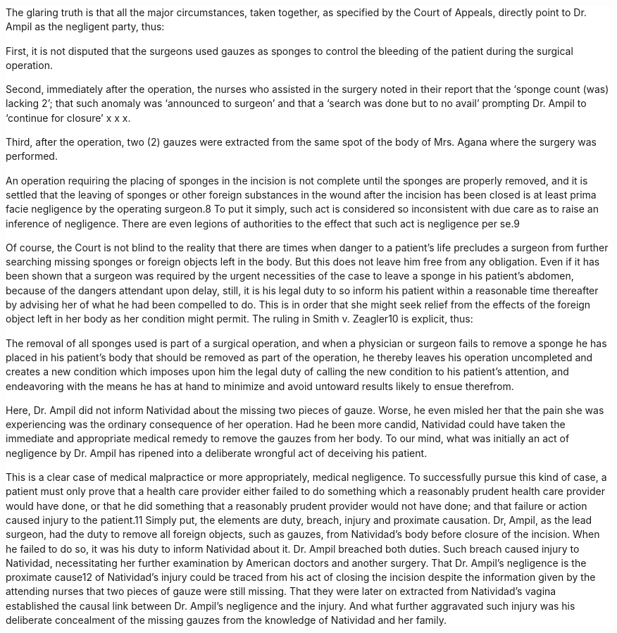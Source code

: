   

The glaring truth is that all the major circumstances, taken together, as specified by the Court of Appeals, directly point to Dr. Ampil as the negligent party, thus:

  

First, it is not disputed that the surgeons used gauzes as sponges to control the bleeding of the patient during the surgical operation.

  

Second, immediately after the operation, the nurses who assisted in the surgery noted in their report that the ‘sponge count (was) lacking 2’; that such anomaly was ‘announced to surgeon’ and that a ‘search was done but to no avail’ prompting Dr. Ampil to ‘continue for closure’ x x x.

  

Third, after the operation, two (2) gauzes were extracted from the same spot of the body of Mrs. Agana where the surgery was performed.

  

An operation requiring the placing of sponges in the incision is not complete until the sponges are properly removed, and it is settled that the leaving of sponges or other foreign substances in the wound after the incision has been closed is at least prima facie negligence by the operating surgeon.8 To put it simply, such act is considered so inconsistent with due care as to raise an inference of negligence. There are even legions of authorities to the effect that such act is negligence per se.9

  

Of course, the Court is not blind to the reality that there are times when danger to a patient’s life precludes a surgeon from further searching missing sponges or foreign objects left in the body. But this does not leave him free from any obligation. Even if it has been shown that a surgeon was required by the urgent necessities of the case to leave a sponge in his patient’s abdomen, because of the dangers attendant upon delay, still, it is his legal duty to so inform his patient within a reasonable time thereafter by advising her of what he had been compelled to do. This is in order that she might seek relief from the effects of the foreign object left in her body as her condition might permit. The ruling in Smith v. Zeagler10 is explicit, thus:

  

The removal of all sponges used is part of a surgical operation, and when a physician or surgeon fails to remove a sponge he has placed in his patient’s body that should be removed as part of the operation, he thereby leaves his operation uncompleted and creates a new condition which imposes upon him the legal duty of calling the new condition to his patient’s attention, and endeavoring with the means he has at hand to minimize and avoid untoward results likely to ensue therefrom.

  

Here, Dr. Ampil did not inform Natividad about the missing two pieces of gauze. Worse, he even misled her that the pain she was experiencing was the ordinary consequence of her operation. Had he been more candid, Natividad could have taken the immediate and appropriate medical remedy to remove the gauzes from her body. To our mind, what was initially an act of negligence by Dr. Ampil has ripened into a deliberate wrongful act of deceiving his patient.

  

This is a clear case of medical malpractice or more appropriately, medical negligence. To successfully pursue this kind of case, a patient must only prove that a health care provider either failed to do something which a reasonably prudent health care provider would have done, or that he did something that a reasonably prudent provider would not have done; and that failure or action caused injury to the patient.11 Simply put, the elements are duty, breach, injury and proximate causation. Dr, Ampil, as the lead surgeon, had the duty to remove all foreign objects, such as gauzes, from Natividad’s body before closure of the incision. When he failed to do so, it was his duty to inform Natividad about it. Dr. Ampil breached both duties. Such breach caused injury to Natividad, necessitating her further examination by American doctors and another surgery. That Dr. Ampil’s negligence is the proximate cause12 of Natividad’s injury could be traced from his act of closing the incision despite the information given by the attending nurses that two pieces of gauze were still missing. That they were later on extracted from Natividad’s vagina established the causal link between Dr. Ampil’s negligence and the injury. And what further aggravated such injury was his deliberate concealment of the missing gauzes from the knowledge of Natividad and her family.
